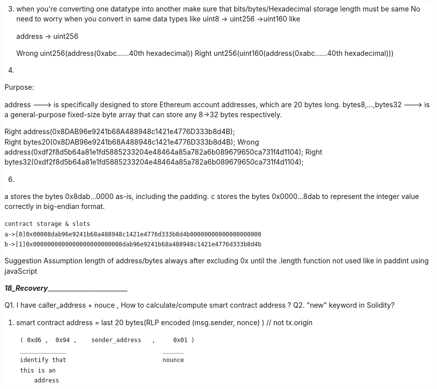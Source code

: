 
3.
    when you're converting one datatype into another make sure that bits/bytes/Hexadecimal storage length must be same 
    No need to worry when you convert in same data types like uint8 -> uint256 ->uint160
    like

    address -> uint256
   
    Wrong   uint256(address(0xabc......40th hexadecimal))
    Right   unt256(uint160(address(0xabc......40th hexadecimal))) 

4.
Purpose:

address             --->    is specifically designed to store Ethereum account addresses, which are 20 bytes long.
bytes8,...,bytes32  --->    is a general-purpose fixed-size byte array that can store any 8->32 bytes respectively.

 Right   address(0x8DAB96e9241b68A488948c1421e4776D333b8d4B);  
 Right   bytes20(0x8DAB96e9241b68A488948c1421e4776D333b8d4B);
 Wrong   address(0xdf2f8d5b64a81e1fd5885233204e48464a85a782a6b089679650ca731f4d1104);
 Right   bytes32(0xdf2f8d5b64a81e1fd5885233204e48464a85a782a6b089679650ca731f4d1104);


6.
a stores the bytes 0x8dab...0000 as-is, including the padding.
c stores the bytes 0x0000...8dab to represent the integer value correctly in big-endian format.

    contract storage & slots
    a->[0]0x00008dab96e9241b68a488948c1421e4776d333b8d4b00000000000000000000
    b->[1]0x0000000000000000000000008dab96e9241b68a488948c1421e4776d333b8d4b


Suggestion 
Assumption length of address/bytes always after excluding 0x      until the .length function not used like in paddint using javaScript




_________________________________________18_Recovery__________________________________________________________________


Q1. I have caller_address + nouce , How to calculate/compute smart contract address ? 
Q2. "new" keyword in Solidity?





1.
    smart contract address = last 20 bytes(RLP encoded (msg.sender, nonce) )  // not tx.origin


        ( 0xd6 ,  0x94 ,    sender_address   ,     0x01 )
        _____________                           ______   
        identify that                           nounce
        this is an
            address
